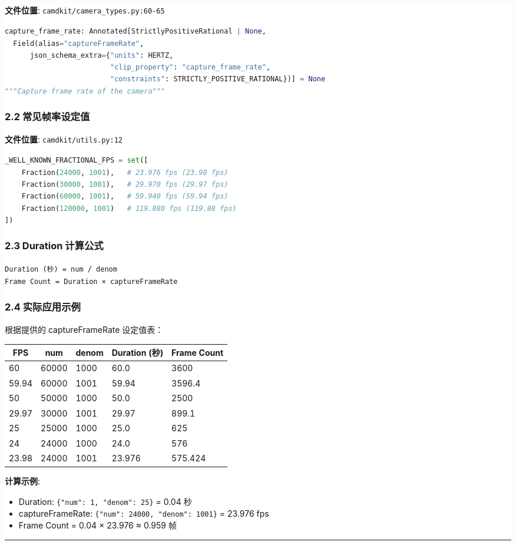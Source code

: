 **文件位置**: `camdkit/camera_types.py:60-65`

```python
capture_frame_rate: Annotated[StrictlyPositiveRational | None,
  Field(alias="captureFrameRate",
      json_schema_extra={"units": HERTZ,
                         "clip_property": "capture_frame_rate",
                         "constraints": STRICTLY_POSITIVE_RATIONAL})] = None
"""Capture frame rate of the camera"""
```

### 2.2 常见帧率设定值

**文件位置**: `camdkit/utils.py:12`

```python
_WELL_KNOWN_FRACTIONAL_FPS = set([
    Fraction(24000, 1001),   # 23.976 fps (23.98 fps)
    Fraction(30000, 1001),   # 29.970 fps (29.97 fps)  
    Fraction(60000, 1001),   # 59.940 fps (59.94 fps)
    Fraction(120000, 1001)   # 119.880 fps (119.88 fps)
])
```

### 2.3 Duration 计算公式

```
Duration (秒) = num / denom
Frame Count = Duration × captureFrameRate
```

### 2.4 实际应用示例

根据提供的 captureFrameRate 设定值表：

| FPS | num | denom | Duration (秒) | Frame Count |
|-----|-----|-------|---------------|-------------|
| 60 | 60000 | 1000 | 60.0 | 3600 |
| 59.94 | 60000 | 1001 | 59.94 | 3596.4 |
| 50 | 50000 | 1000 | 50.0 | 2500 |
| 29.97 | 30000 | 1001 | 29.97 | 899.1 |
| 25 | 25000 | 1000 | 25.0 | 625 |
| 24 | 24000 | 1000 | 24.0 | 576 |
| 23.98 | 24000 | 1001 | 23.976 | 575.424 |

**计算示例**:
- Duration: `{"num": 1, "denom": 25}` = 0.04 秒
- captureFrameRate: `{"num": 24000, "denom": 1001}` = 23.976 fps
- Frame Count = 0.04 × 23.976 ≈ 0.959 帧

---